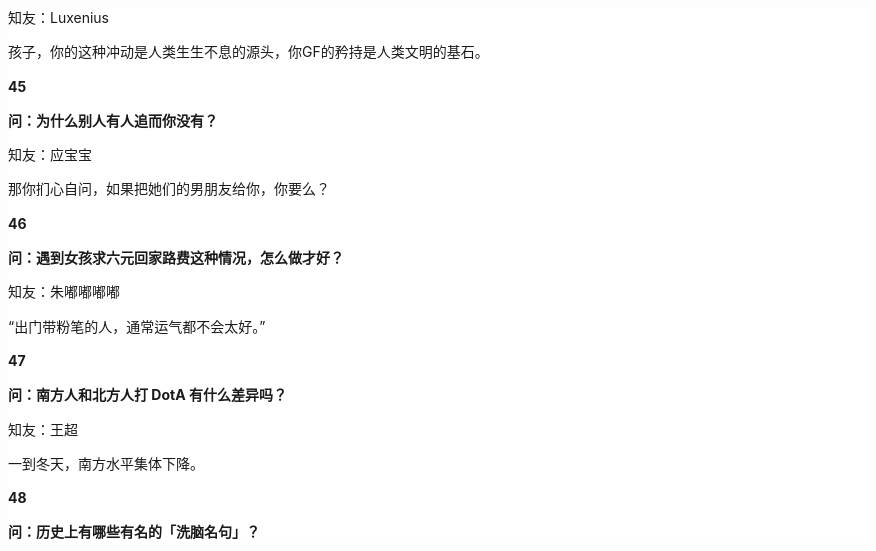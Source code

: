 
知友：Luxenius

孩子，你的这种冲动是人类生生不息的源头，你GF的矜持是人类文明的基石。

  


  


  


**45**  


**问：为什么别人有人追而你没有？**

  


知友：应宝宝

那你扪心自问，如果把她们的男朋友给你，你要么？

  


  


  


**46**

**问：遇到女孩求六元回家路费这种情况，怎么做才好？**

  


知友：朱嘟嘟嘟嘟

“出门带粉笔的人，通常运气都不会太好。”

  


  


  


**47**

**问：南方人和北方人打 DotA 有什么差异吗？**

  


知友：王超

一到冬天，南方水平集体下降。

  


  


  


**48**

**问：历史上有哪些有名的「洗脑名句」？**
